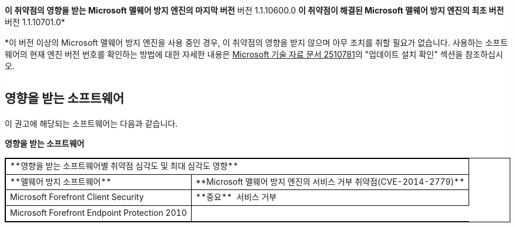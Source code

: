 <tr class="odd">
<td style="border:1px solid black;"><strong>이 취약점의 영향을 받는 Microsoft 맬웨어 방지 엔진의 마지막 버전</strong></td>
<td style="border:1px solid black;">버전 1.1.10600.0</td>
</tr>
<tr class="even">
<td style="border:1px solid black;"><strong>이 취약점이 해결된 Microsoft 맬웨어 방지 엔진의 최초 버전</strong></td>
<td style="border:1px solid black;">버전 1.1.10701.0*</td>
</tr>
</tbody>
</table>
  
\*이 버전 이상의 Microsoft 맬웨어 방지 엔진을 사용 중인 경우, 이 취약점의 영향을 받지 않으며 아무 조치를 취할 필요가 없습니다. 사용하는 소프트웨어의 현재 엔진 버전 번호를 확인하는 방법에 대한 자세한 내용은 [Microsoft 기술 자료 문서 2510781](https://support.microsoft.com/kb/2510781)의 "업데이트 설치 확인" 섹션을 참조하십시오.
  
영향을 받는 소프트웨어  
----------------------
  
<span id="sectionToggle1"></span>
이 권고에 해당되는 소프트웨어는 다음과 같습니다.
  
**영향을 받는 소프트웨어**

 
<p> </p>
<table style="border:1px solid black;">
<tr>
<td style="border:1px solid black;" colspan="2">
**영향을 받는 소프트웨어별 취약점 심각도 및 최대 심각도 영향**

</td>
</tr>
<tr>
<td style="border:1px solid black;">
**맬웨어 방지 소프트웨어**

</td>
<td style="border:1px solid black;">
**Microsoft 맬웨어 방지 엔진의 서비스 거부 취약점(CVE-2014-2779)**

</td>
</tr>
<tr>
<td style="border:1px solid black;">
Microsoft Forefront Client Security

</td>
<td style="border:1px solid black;">
**중요**   
서비스 거부

</td>
</tr>
<tr>
<td style="border:1px solid black;">
Microsoft Forefront Endpoint Protection 2010
